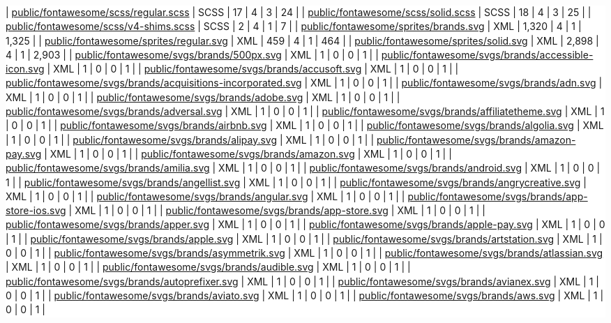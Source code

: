 | [public/fontawesome/scss/regular.scss](file:///home/miral/Projects/scheduling/public/fontawesome/scss/regular.scss) | SCSS | 17 | 4 | 3 | 24 |
| [public/fontawesome/scss/solid.scss](file:///home/miral/Projects/scheduling/public/fontawesome/scss/solid.scss) | SCSS | 18 | 4 | 3 | 25 |
| [public/fontawesome/scss/v4-shims.scss](file:///home/miral/Projects/scheduling/public/fontawesome/scss/v4-shims.scss) | SCSS | 2 | 4 | 1 | 7 |
| [public/fontawesome/sprites/brands.svg](file:///home/miral/Projects/scheduling/public/fontawesome/sprites/brands.svg) | XML | 1,320 | 4 | 1 | 1,325 |
| [public/fontawesome/sprites/regular.svg](file:///home/miral/Projects/scheduling/public/fontawesome/sprites/regular.svg) | XML | 459 | 4 | 1 | 464 |
| [public/fontawesome/sprites/solid.svg](file:///home/miral/Projects/scheduling/public/fontawesome/sprites/solid.svg) | XML | 2,898 | 4 | 1 | 2,903 |
| [public/fontawesome/svgs/brands/500px.svg](file:///home/miral/Projects/scheduling/public/fontawesome/svgs/brands/500px.svg) | XML | 1 | 0 | 0 | 1 |
| [public/fontawesome/svgs/brands/accessible-icon.svg](file:///home/miral/Projects/scheduling/public/fontawesome/svgs/brands/accessible-icon.svg) | XML | 1 | 0 | 0 | 1 |
| [public/fontawesome/svgs/brands/accusoft.svg](file:///home/miral/Projects/scheduling/public/fontawesome/svgs/brands/accusoft.svg) | XML | 1 | 0 | 0 | 1 |
| [public/fontawesome/svgs/brands/acquisitions-incorporated.svg](file:///home/miral/Projects/scheduling/public/fontawesome/svgs/brands/acquisitions-incorporated.svg) | XML | 1 | 0 | 0 | 1 |
| [public/fontawesome/svgs/brands/adn.svg](file:///home/miral/Projects/scheduling/public/fontawesome/svgs/brands/adn.svg) | XML | 1 | 0 | 0 | 1 |
| [public/fontawesome/svgs/brands/adobe.svg](file:///home/miral/Projects/scheduling/public/fontawesome/svgs/brands/adobe.svg) | XML | 1 | 0 | 0 | 1 |
| [public/fontawesome/svgs/brands/adversal.svg](file:///home/miral/Projects/scheduling/public/fontawesome/svgs/brands/adversal.svg) | XML | 1 | 0 | 0 | 1 |
| [public/fontawesome/svgs/brands/affiliatetheme.svg](file:///home/miral/Projects/scheduling/public/fontawesome/svgs/brands/affiliatetheme.svg) | XML | 1 | 0 | 0 | 1 |
| [public/fontawesome/svgs/brands/airbnb.svg](file:///home/miral/Projects/scheduling/public/fontawesome/svgs/brands/airbnb.svg) | XML | 1 | 0 | 0 | 1 |
| [public/fontawesome/svgs/brands/algolia.svg](file:///home/miral/Projects/scheduling/public/fontawesome/svgs/brands/algolia.svg) | XML | 1 | 0 | 0 | 1 |
| [public/fontawesome/svgs/brands/alipay.svg](file:///home/miral/Projects/scheduling/public/fontawesome/svgs/brands/alipay.svg) | XML | 1 | 0 | 0 | 1 |
| [public/fontawesome/svgs/brands/amazon-pay.svg](file:///home/miral/Projects/scheduling/public/fontawesome/svgs/brands/amazon-pay.svg) | XML | 1 | 0 | 0 | 1 |
| [public/fontawesome/svgs/brands/amazon.svg](file:///home/miral/Projects/scheduling/public/fontawesome/svgs/brands/amazon.svg) | XML | 1 | 0 | 0 | 1 |
| [public/fontawesome/svgs/brands/amilia.svg](file:///home/miral/Projects/scheduling/public/fontawesome/svgs/brands/amilia.svg) | XML | 1 | 0 | 0 | 1 |
| [public/fontawesome/svgs/brands/android.svg](file:///home/miral/Projects/scheduling/public/fontawesome/svgs/brands/android.svg) | XML | 1 | 0 | 0 | 1 |
| [public/fontawesome/svgs/brands/angellist.svg](file:///home/miral/Projects/scheduling/public/fontawesome/svgs/brands/angellist.svg) | XML | 1 | 0 | 0 | 1 |
| [public/fontawesome/svgs/brands/angrycreative.svg](file:///home/miral/Projects/scheduling/public/fontawesome/svgs/brands/angrycreative.svg) | XML | 1 | 0 | 0 | 1 |
| [public/fontawesome/svgs/brands/angular.svg](file:///home/miral/Projects/scheduling/public/fontawesome/svgs/brands/angular.svg) | XML | 1 | 0 | 0 | 1 |
| [public/fontawesome/svgs/brands/app-store-ios.svg](file:///home/miral/Projects/scheduling/public/fontawesome/svgs/brands/app-store-ios.svg) | XML | 1 | 0 | 0 | 1 |
| [public/fontawesome/svgs/brands/app-store.svg](file:///home/miral/Projects/scheduling/public/fontawesome/svgs/brands/app-store.svg) | XML | 1 | 0 | 0 | 1 |
| [public/fontawesome/svgs/brands/apper.svg](file:///home/miral/Projects/scheduling/public/fontawesome/svgs/brands/apper.svg) | XML | 1 | 0 | 0 | 1 |
| [public/fontawesome/svgs/brands/apple-pay.svg](file:///home/miral/Projects/scheduling/public/fontawesome/svgs/brands/apple-pay.svg) | XML | 1 | 0 | 0 | 1 |
| [public/fontawesome/svgs/brands/apple.svg](file:///home/miral/Projects/scheduling/public/fontawesome/svgs/brands/apple.svg) | XML | 1 | 0 | 0 | 1 |
| [public/fontawesome/svgs/brands/artstation.svg](file:///home/miral/Projects/scheduling/public/fontawesome/svgs/brands/artstation.svg) | XML | 1 | 0 | 0 | 1 |
| [public/fontawesome/svgs/brands/asymmetrik.svg](file:///home/miral/Projects/scheduling/public/fontawesome/svgs/brands/asymmetrik.svg) | XML | 1 | 0 | 0 | 1 |
| [public/fontawesome/svgs/brands/atlassian.svg](file:///home/miral/Projects/scheduling/public/fontawesome/svgs/brands/atlassian.svg) | XML | 1 | 0 | 0 | 1 |
| [public/fontawesome/svgs/brands/audible.svg](file:///home/miral/Projects/scheduling/public/fontawesome/svgs/brands/audible.svg) | XML | 1 | 0 | 0 | 1 |
| [public/fontawesome/svgs/brands/autoprefixer.svg](file:///home/miral/Projects/scheduling/public/fontawesome/svgs/brands/autoprefixer.svg) | XML | 1 | 0 | 0 | 1 |
| [public/fontawesome/svgs/brands/avianex.svg](file:///home/miral/Projects/scheduling/public/fontawesome/svgs/brands/avianex.svg) | XML | 1 | 0 | 0 | 1 |
| [public/fontawesome/svgs/brands/aviato.svg](file:///home/miral/Projects/scheduling/public/fontawesome/svgs/brands/aviato.svg) | XML | 1 | 0 | 0 | 1 |
| [public/fontawesome/svgs/brands/aws.svg](file:///home/miral/Projects/scheduling/public/fontawesome/svgs/brands/aws.svg) | XML | 1 | 0 | 0 | 1 |